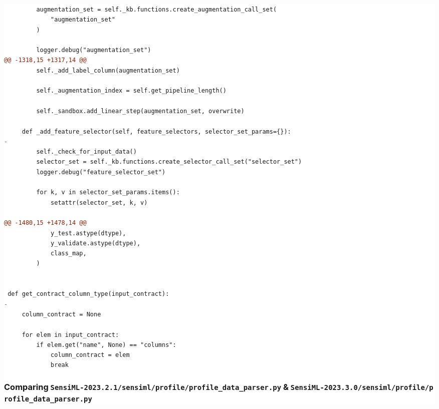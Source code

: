 ```diff
         augmentation_set = self._kb.functions.create_augmentation_call_set(
             "augmentation_set"
         )
 
         logger.debug("augmentation_set")
@@ -1318,15 +1317,14 @@
         self._add_label_column(augmentation_set)
 
         self._augmentation_index = self.get_pipeline_length()
 
         self._sandbox.add_linear_step(augmentation_set, overwrite)
 
     def _add_feature_selector(self, feature_selectors, selector_set_params={}):
-
         self._check_for_input_data()
         selector_set = self._kb.functions.create_selector_call_set("selector_set")
         logger.debug("feature_selector_set")
 
         for k, v in selector_set_params.items():
             setattr(selector_set, k, v)
 
@@ -1480,15 +1478,14 @@
             y_test.astype(dtype),
             y_validate.astype(dtype),
             class_map,
         )
 
 
 def get_contract_column_type(input_contract):
-
     column_contract = None
 
     for elem in input_contract:
         if elem.get("name", None) == "columns":
             column_contract = elem
             break
```

### Comparing `SensiML-2023.2.1/sensiml/profile/profile_data_parser.py` & `SensiML-2023.3.0/sensiml/profile/profile_data_parser.py`


